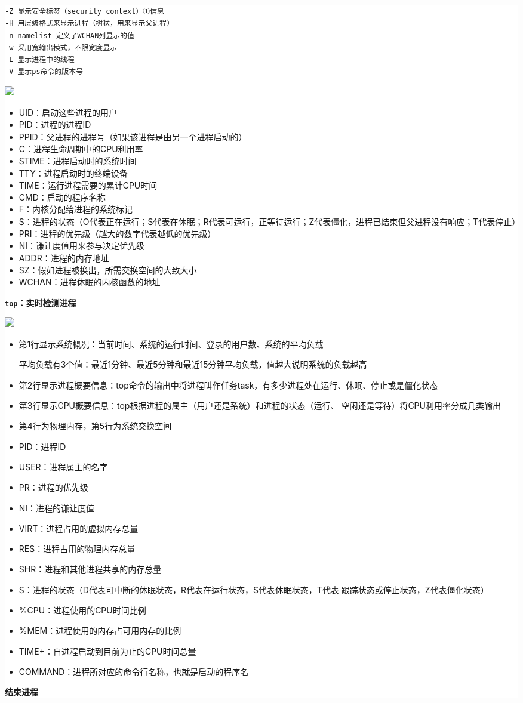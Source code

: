 ```CSS
-Z 显示安全标签（security context）①信息
-H 用层级格式来显示进程（树状，用来显示父进程）
-n namelist 定义了WCHAN列显示的值
-w 采用宽输出模式，不限宽度显示
-L 显示进程中的线程
-V 显示ps命令的版本号
```

![](https://img2024.cnblogs.com/blog/3357226/202401/3357226-20240121104409096-1963811742.png)

+ UID：启动这些进程的用户
+ PID：进程的进程ID
+ PPID：父进程的进程号（如果该进程是由另一个进程启动的）
+ C：进程生命周期中的CPU利用率
+ STIME：进程启动时的系统时间
+ TTY：进程启动时的终端设备
+ TIME：运行进程需要的累计CPU时间
+ CMD：启动的程序名称
+ F：内核分配给进程的系统标记
+ S：进程的状态（O代表正在运行；S代表在休眠；R代表可运行，正等待运行；Z代表僵化，进程已结束但父进程没有响应；T代表停止）
+ PRI：进程的优先级（越大的数字代表越低的优先级）
+ NI：谦让度值用来参与决定优先级
+ ADDR：进程的内存地址
+ SZ：假如进程被换出，所需交换空间的大致大小
+ WCHAN：进程休眠的内核函数的地址

**`top`：实时检测进程**

![](https://img2024.cnblogs.com/blog/3357226/202401/3357226-20240121104310562-1427701093.png)

+ 第1行显示系统概况：当前时间、系统的运行时间、登录的用户数、系统的平均负载

  平均负载有3个值：最近1分钟、最近5分钟和最近15分钟平均负载，值越大说明系统的负载越高

+ 第2行显示进程概要信息：top命令的输出中将进程叫作任务task，有多少进程处在运行、休眠、停止或是僵化状态

+ 第3行显示CPU概要信息：top根据进程的属主（用户还是系统）和进程的状态（运行、 空闲还是等待）将CPU利用率分成几类输出

+ 第4行为物理内存，第5行为系统交换空间

+ PID：进程ID
+ USER：进程属主的名字
+ PR：进程的优先级
+ NI：进程的谦让度值
+ VIRT：进程占用的虚拟内存总量
+ RES：进程占用的物理内存总量
+ SHR：进程和其他进程共享的内存总量
+ S：进程的状态（D代表可中断的休眠状态，R代表在运行状态，S代表休眠状态，T代表 跟踪状态或停止状态，Z代表僵化状态）
+ %CPU：进程使用的CPU时间比例
+ %MEM：进程使用的内存占可用内存的比例
+ TIME+：自进程启动到目前为止的CPU时间总量
+ COMMAND：进程所对应的命令行名称，也就是启动的程序名

**结束进程**
